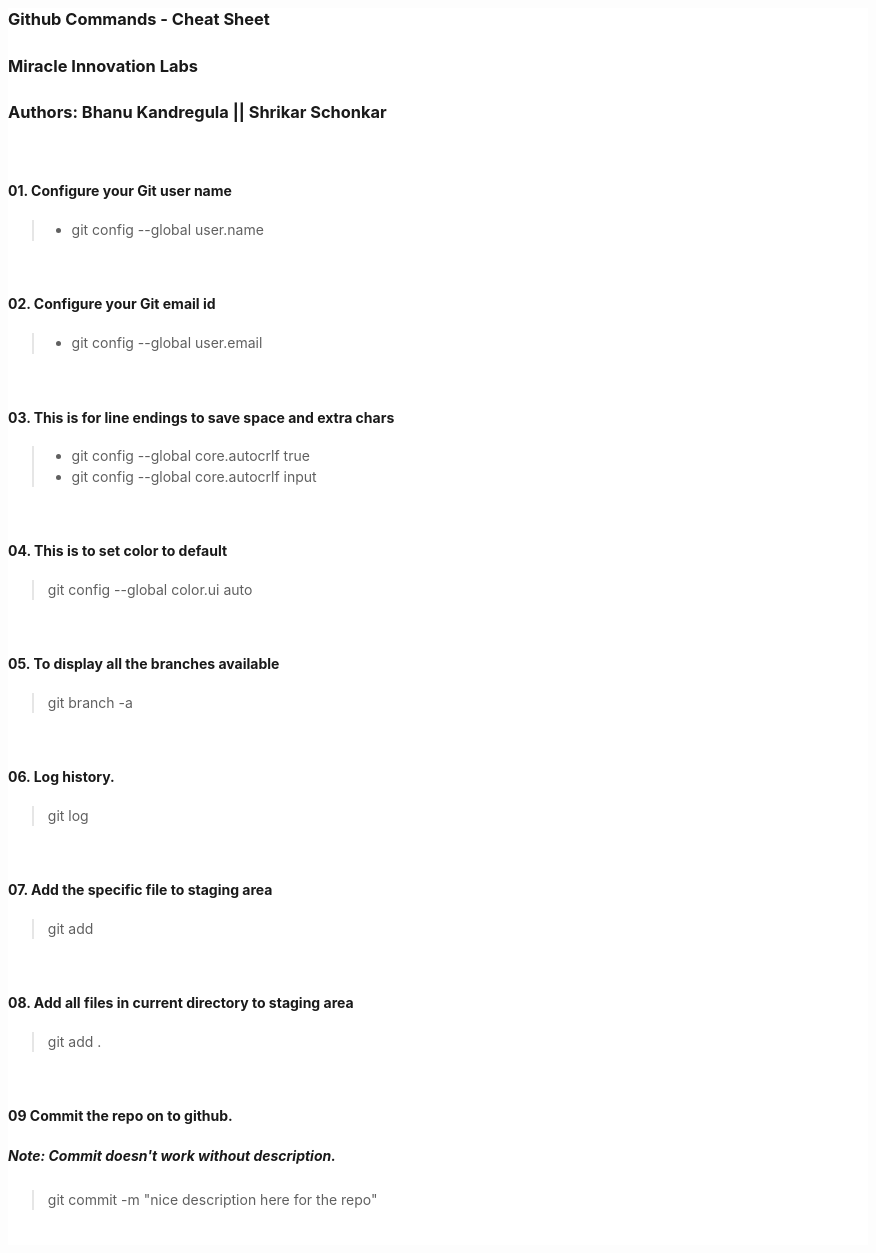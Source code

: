 ### Github Commands - Cheat Sheet
### Miracle Innovation Labs
### Authors: Bhanu Kandregula || Shrikar Schonkar

<br/>


#### 01. Configure your Git user name
> - git config --global user.name

</br>

#### 02. Configure your Git email id
> - git config --global user.email

</br>

#### 03. This is for line endings to save space and extra chars
> - git config --global core.autocrlf true 
> - git config --global core.autocrlf input

</br>

#### 04. This is to set color to default
> git config --global color.ui auto

</br>

#### 05. To display all the branches available
> git branch -a

</br>

#### 06. Log history.
> git log 

</br>

#### 07. Add the specific file to staging area
> git add <filename>

</br>

#### 08. Add all files in current directory to staging area
> git add .

</br>

#### 09 Commit the repo on to github.
##### Note: Commit doesn't work without description.
> git commit -m "nice description here for the repo"

</br>
